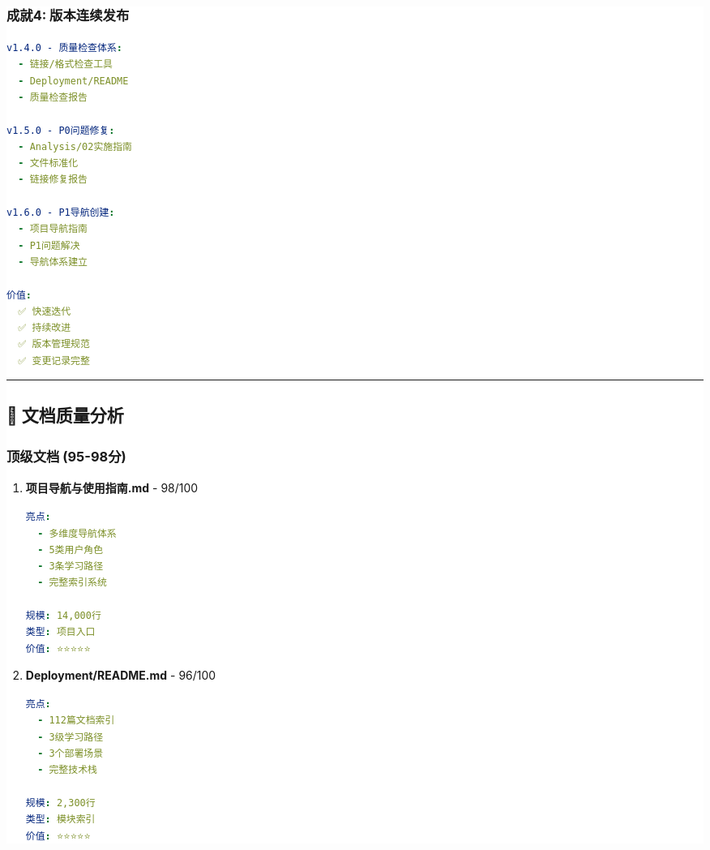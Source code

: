 ### 成就4: 版本连续发布

```yaml
v1.4.0 - 质量检查体系:
  - 链接/格式检查工具
  - Deployment/README
  - 质量检查报告

v1.5.0 - P0问题修复:
  - Analysis/02实施指南
  - 文件标准化
  - 链接修复报告

v1.6.0 - P1导航创建:
  - 项目导航指南
  - P1问题解决
  - 导航体系建立

价值:
  ✅ 快速迭代
  ✅ 持续改进
  ✅ 版本管理规范
  ✅ 变更记录完整
```

---

## 💎 文档质量分析

### 顶级文档 (95-98分)

1. **项目导航与使用指南.md** - 98/100

   ```yaml
   亮点:
     - 多维度导航体系
     - 5类用户角色
     - 3条学习路径
     - 完整索引系统
   
   规模: 14,000行
   类型: 项目入口
   价值: ⭐⭐⭐⭐⭐
   ```

2. **Deployment/README.md** - 96/100

   ```yaml
   亮点:
     - 112篇文档索引
     - 3级学习路径
     - 3个部署场景
     - 完整技术栈
   
   规模: 2,300行
   类型: 模块索引
   价值: ⭐⭐⭐⭐⭐
   ```
